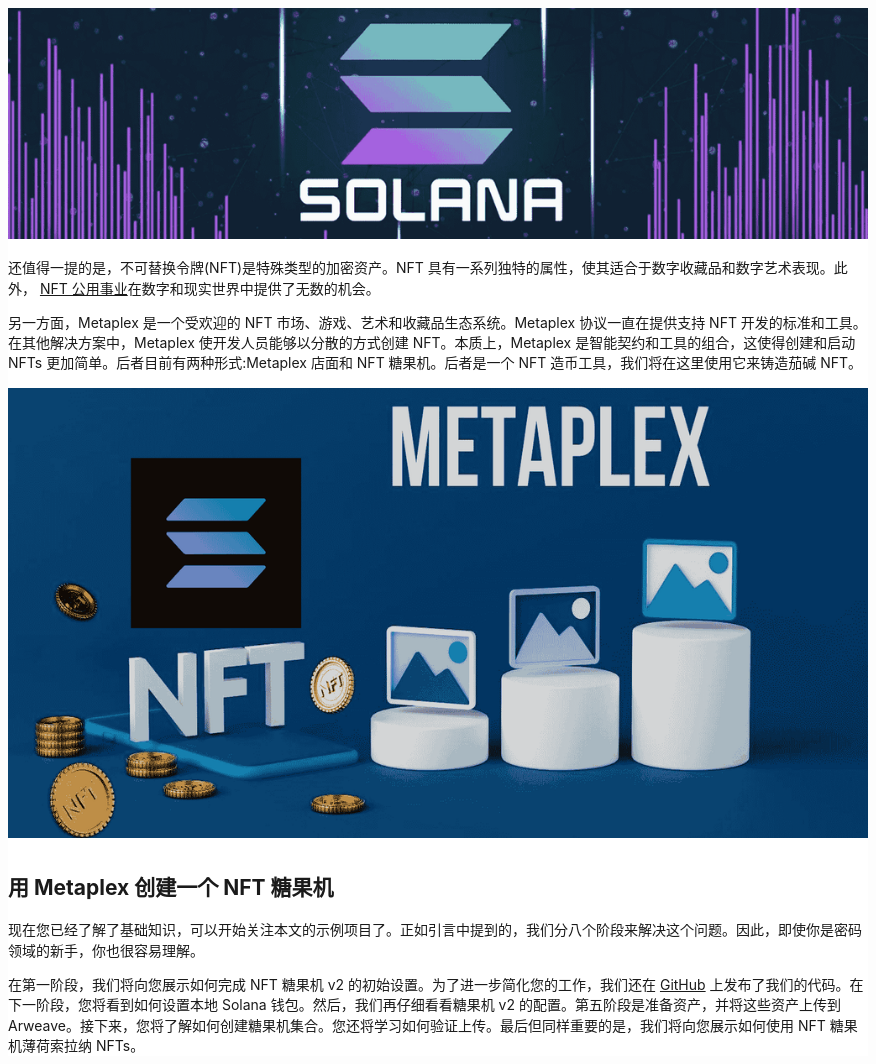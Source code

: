 ![](img/9e8f39298fd314f95a9bb6afb71197b0.png)

还值得一提的是，不可替换令牌(NFT)是特殊类型的加密资产。NFT 具有一系列独特的属性，使其适合于数字收藏品和数字艺术表现。此外， [NFT 公用事业](https://moralis.io/nft-utility-exploring-nft-use-cases-in-2022/)在数字和现实世界中提供了无数的机会。

另一方面，Metaplex 是一个受欢迎的 NFT 市场、游戏、艺术和收藏品生态系统。Metaplex 协议一直在提供支持 NFT 开发的标准和工具。在其他解决方案中，Metaplex 使开发人员能够以分散的方式创建 NFT。本质上，Metaplex 是智能契约和工具的组合，这使得创建和启动 NFTs 更加简单。后者目前有两种形式:Metaplex 店面和 NFT 糖果机。后者是一个 NFT 造币工具，我们将在这里使用它来铸造茄碱 NFT。

![](img/d65a2e40859708fd9ba20f39dc6bf32f.png)

## 用 Metaplex 创建一个 NFT 糖果机

现在您已经了解了基础知识，可以开始关注本文的示例项目了。正如引言中提到的，我们分八个阶段来解决这个问题。因此，即使你是密码领域的新手，你也很容易理解。

在第一阶段，我们将向您展示如何完成 NFT 糖果机 v2 的初始设置。为了进一步简化您的工作，我们还在 [GitHub](https://github.com/YosephKS/moralis-solana-metaplex) 上发布了我们的代码。在下一阶段，您将看到如何设置本地 Solana 钱包。然后，我们再仔细看看糖果机 v2 的配置。第五阶段是准备资产，并将这些资产上传到 Arweave。接下来，您将了解如何创建糖果机集合。您还将学习如何验证上传。最后但同样重要的是，我们将向您展示如何使用 NFT 糖果机薄荷索拉纳 NFTs。

